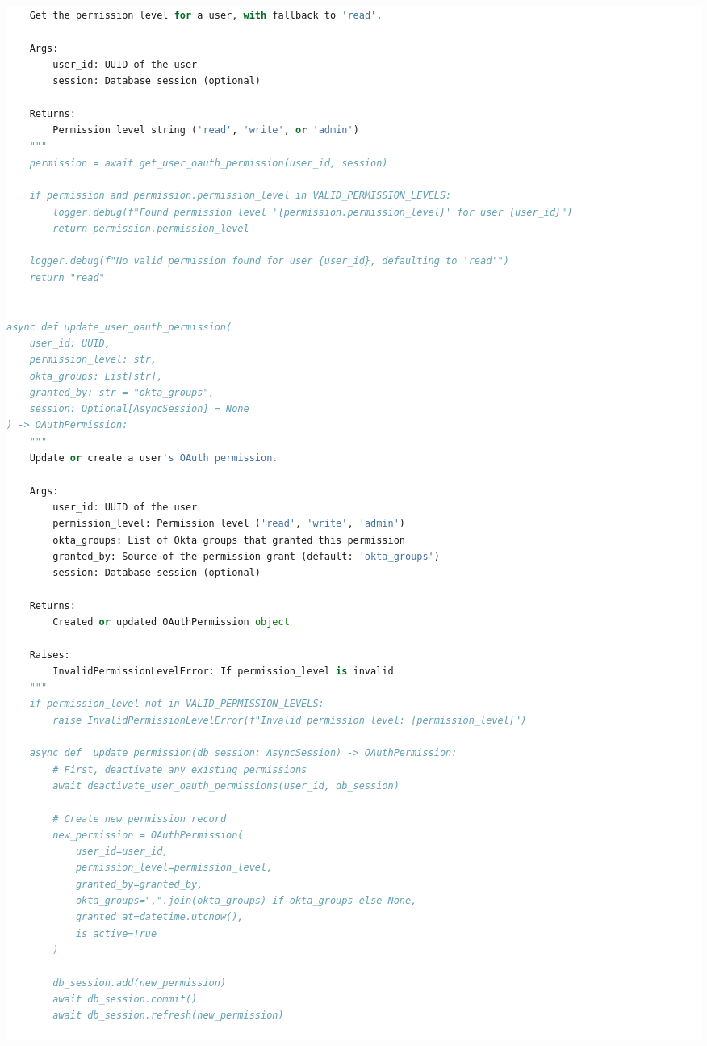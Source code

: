 ```python
    Get the permission level for a user, with fallback to 'read'.
    
    Args:
        user_id: UUID of the user
        session: Database session (optional)
        
    Returns:
        Permission level string ('read', 'write', or 'admin')
    """
    permission = await get_user_oauth_permission(user_id, session)
    
    if permission and permission.permission_level in VALID_PERMISSION_LEVELS:
        logger.debug(f"Found permission level '{permission.permission_level}' for user {user_id}")
        return permission.permission_level
    
    logger.debug(f"No valid permission found for user {user_id}, defaulting to 'read'")
    return "read"


async def update_user_oauth_permission(
    user_id: UUID,
    permission_level: str,
    okta_groups: List[str],
    granted_by: str = "okta_groups",
    session: Optional[AsyncSession] = None
) -> OAuthPermission:
    """
    Update or create a user's OAuth permission.
    
    Args:
        user_id: UUID of the user
        permission_level: Permission level ('read', 'write', 'admin')
        okta_groups: List of Okta groups that granted this permission
        granted_by: Source of the permission grant (default: 'okta_groups')
        session: Database session (optional)
        
    Returns:
        Created or updated OAuthPermission object
        
    Raises:
        InvalidPermissionLevelError: If permission_level is invalid
    """
    if permission_level not in VALID_PERMISSION_LEVELS:
        raise InvalidPermissionLevelError(f"Invalid permission level: {permission_level}")
    
    async def _update_permission(db_session: AsyncSession) -> OAuthPermission:
        # First, deactivate any existing permissions
        await deactivate_user_oauth_permissions(user_id, db_session)
        
        # Create new permission record
        new_permission = OAuthPermission(
            user_id=user_id,
            permission_level=permission_level,
            granted_by=granted_by,
            okta_groups=",".join(okta_groups) if okta_groups else None,
            granted_at=datetime.utcnow(),
            is_active=True
        )
        
        db_session.add(new_permission)
        await db_session.commit()
        await db_session.refresh(new_permission)
        
```